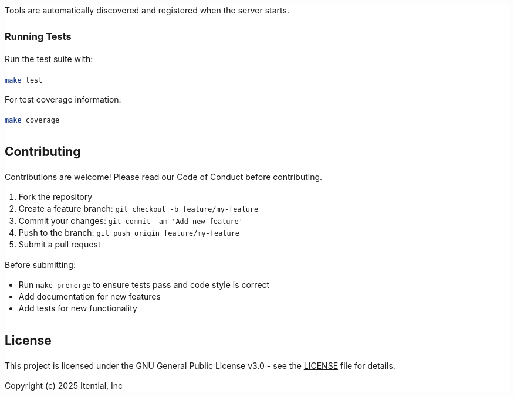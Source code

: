 Tools are automatically discovered and registered when the server starts.

### Running Tests
Run the test suite with:

```bash
make test
```

For test coverage information:

```bash
make coverage
```

## Contributing
Contributions are welcome! Please read our [Code of Conduct](CODE_OF_CONDUCT.md) before contributing.

1. Fork the repository
2. Create a feature branch: `git checkout -b feature/my-feature`
3. Commit your changes: `git commit -am 'Add new feature'`
4. Push to the branch: `git push origin feature/my-feature`
5. Submit a pull request

Before submitting:
- Run `make premerge` to ensure tests pass and code style is correct
- Add documentation for new features
- Add tests for new functionality

## License
This project is licensed under the GNU General Public License v3.0 - see the [LICENSE](LICENSE) file for details.

Copyright (c) 2025 Itential, Inc
